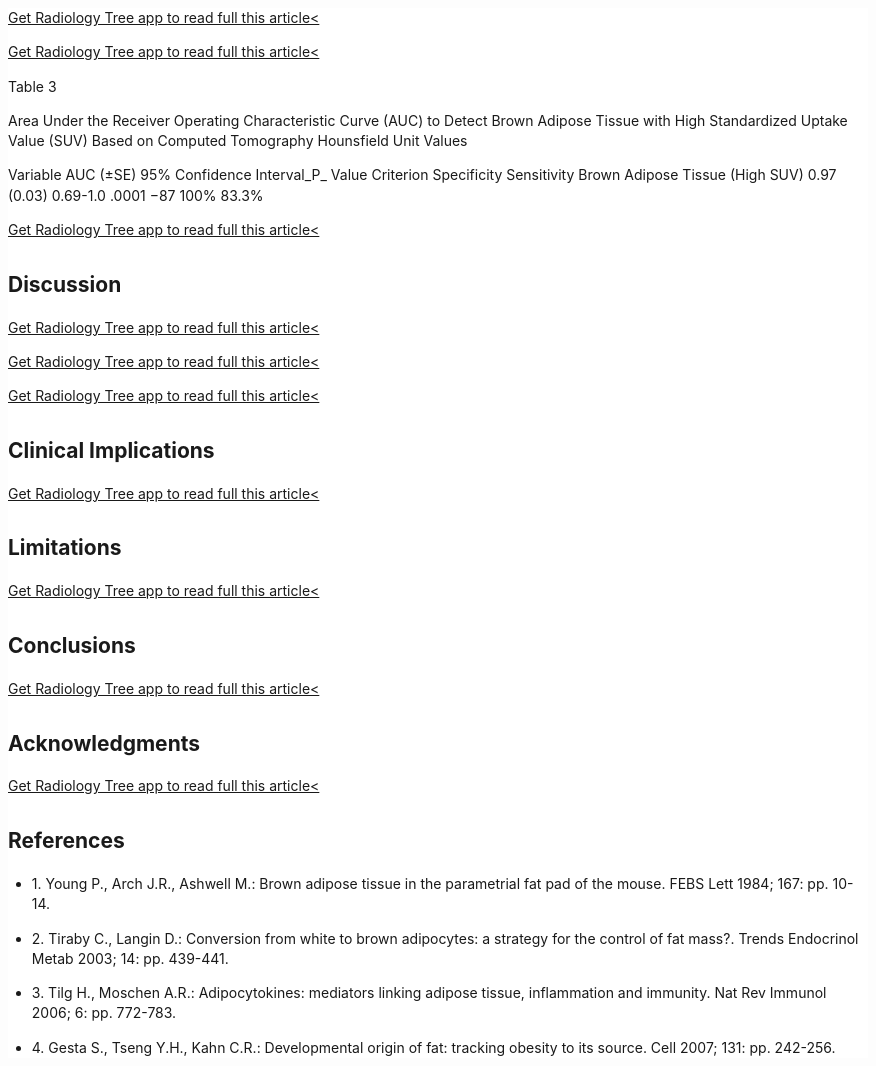 
[Get Radiology Tree app to read full this article<](https://clinicalpub.com/app)

[Get Radiology Tree app to read full this article<](https://clinicalpub.com/app)

Table 3


Area Under the Receiver Operating Characteristic Curve (AUC) to Detect Brown Adipose Tissue with High Standardized Uptake Value (SUV) Based on Computed Tomography Hounsfield Unit Values


Variable AUC (±SE) 95% Confidence Interval_P_ Value Criterion Specificity Sensitivity Brown Adipose Tissue (High SUV) 0.97 (0.03) 0.69-1.0 .0001 −87 100% 83.3%

[Get Radiology Tree app to read full this article<](https://clinicalpub.com/app)

## Discussion

[Get Radiology Tree app to read full this article<](https://clinicalpub.com/app)

[Get Radiology Tree app to read full this article<](https://clinicalpub.com/app)

[Get Radiology Tree app to read full this article<](https://clinicalpub.com/app)

## Clinical Implications

[Get Radiology Tree app to read full this article<](https://clinicalpub.com/app)

## Limitations

[Get Radiology Tree app to read full this article<](https://clinicalpub.com/app)

## Conclusions

[Get Radiology Tree app to read full this article<](https://clinicalpub.com/app)

## Acknowledgments

[Get Radiology Tree app to read full this article<](https://clinicalpub.com/app)

## References

- 1\. Young P., Arch J.R., Ashwell M.: Brown adipose tissue in the parametrial fat pad of the mouse. FEBS Lett 1984; 167: pp. 10-14.


- 2\. Tiraby C., Langin D.: Conversion from white to brown adipocytes: a strategy for the control of fat mass?. Trends Endocrinol Metab 2003; 14: pp. 439-441.


- 3\. Tilg H., Moschen A.R.: Adipocytokines: mediators linking adipose tissue, inflammation and immunity. Nat Rev Immunol 2006; 6: pp. 772-783.


- 4\. Gesta S., Tseng Y.H., Kahn C.R.: Developmental origin of fat: tracking obesity to its source. Cell 2007; 131: pp. 242-256.
